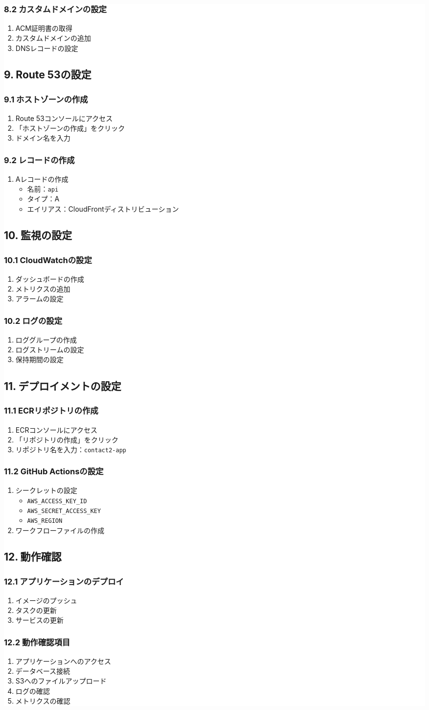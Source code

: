 ### 8.2 カスタムドメインの設定
1. ACM証明書の取得
2. カスタムドメインの追加
3. DNSレコードの設定

## 9. Route 53の設定

### 9.1 ホストゾーンの作成
1. Route 53コンソールにアクセス
2. 「ホストゾーンの作成」をクリック
3. ドメイン名を入力

### 9.2 レコードの作成
1. Aレコードの作成
   - 名前：`api`
   - タイプ：A
   - エイリアス：CloudFrontディストリビューション

## 10. 監視の設定

### 10.1 CloudWatchの設定
1. ダッシュボードの作成
2. メトリクスの追加
3. アラームの設定

### 10.2 ログの設定
1. ロググループの作成
2. ログストリームの設定
3. 保持期間の設定

## 11. デプロイメントの設定

### 11.1 ECRリポジトリの作成
1. ECRコンソールにアクセス
2. 「リポジトリの作成」をクリック
3. リポジトリ名を入力：`contact2-app`

### 11.2 GitHub Actionsの設定
1. シークレットの設定
   - `AWS_ACCESS_KEY_ID`
   - `AWS_SECRET_ACCESS_KEY`
   - `AWS_REGION`
2. ワークフローファイルの作成

## 12. 動作確認

### 12.1 アプリケーションのデプロイ
1. イメージのプッシュ
2. タスクの更新
3. サービスの更新

### 12.2 動作確認項目
1. アプリケーションへのアクセス
2. データベース接続
3. S3へのファイルアップロード
4. ログの確認
5. メトリクスの確認 